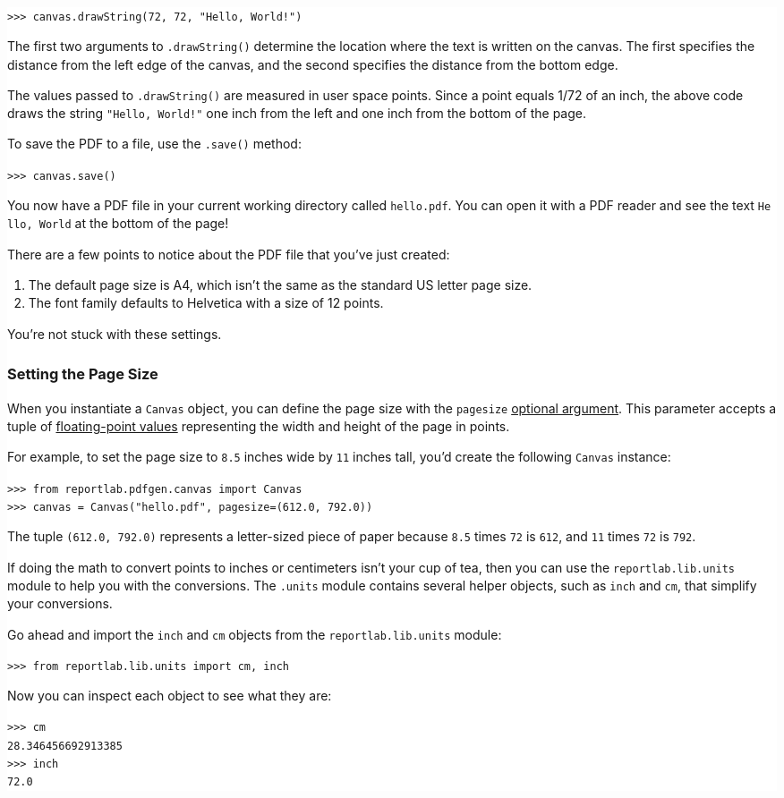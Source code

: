 ```
>>> canvas.drawString(72, 72, "Hello, World!")
```

The first two arguments to `.drawString()` determine the location where the text is written on the canvas. The first specifies the distance from the left edge of the canvas, and the second specifies the distance from the bottom edge.

The values passed to `.drawString()` are measured in user space points. Since a point equals 1/72 of an inch, the above code draws the string `"Hello, World!"` one inch from the left and one inch from the bottom of the page.

To save the PDF to a file, use the `.save()` method:

```
>>> canvas.save()
```

You now have a PDF file in your current working directory called `hello.pdf`. You can open it with a PDF reader and see the text `Hello, World` at the bottom of the page!

There are a few points to notice about the PDF file that you’ve just created:

1.  The default page size is A4, which isn’t the same as the standard US letter page size.
2.  The font family defaults to Helvetica with a size of 12 points.

You’re not stuck with these settings.

### Setting the Page Size[](#setting-the-page-size "Permanent link")

When you instantiate a `Canvas` object, you can define the page size with the `pagesize` [optional argument](https://realpython.com/python-optional-arguments/). This parameter accepts a tuple of [floating-point values](https://realpython.com/python-data-types/#floating-point-numbers) representing the width and height of the page in points.

For example, to set the page size to `8.5` inches wide by `11` inches tall, you’d create the following `Canvas` instance:

```
>>> from reportlab.pdfgen.canvas import Canvas
>>> canvas = Canvas("hello.pdf", pagesize=(612.0, 792.0))
```

The tuple `(612.0, 792.0)` represents a letter-sized piece of paper because `8.5` times `72` is `612`, and `11` times `72` is `792`.

If doing the math to convert points to inches or centimeters isn’t your cup of tea, then you can use the `reportlab.lib.units` module to help you with the conversions. The `.units` module contains several helper objects, such as `inch` and `cm`, that simplify your conversions.

Go ahead and import the `inch` and `cm` objects from the `reportlab.lib.units` module:

```
>>> from reportlab.lib.units import cm, inch
```

Now you can inspect each object to see what they are:

```
>>> cm
28.346456692913385
>>> inch
72.0
```
